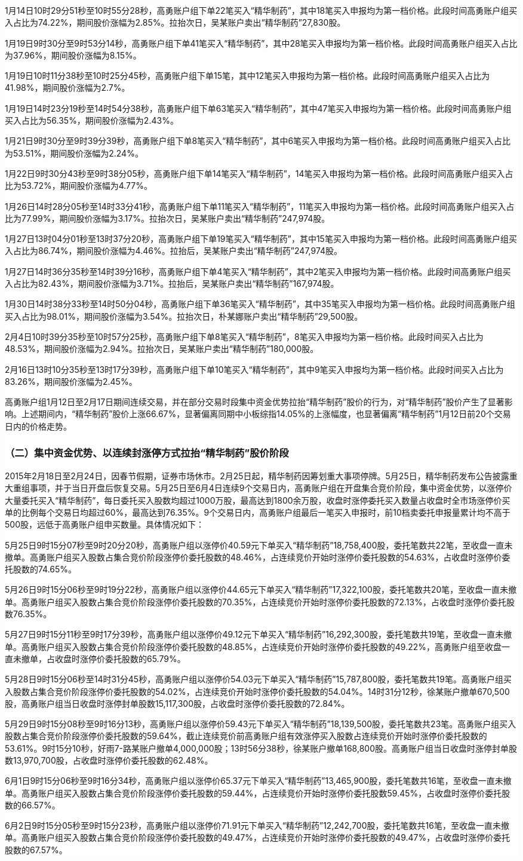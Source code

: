 1月14日10时29分51秒至10时55分28秒，高勇账户组下单22笔买入“精华制药”，其中18笔买入申报均为第一档价格。此段时间高勇账户组买入占比为74.22%，期间股价涨幅为2.85%。拉抬次日，吴某账户卖出“精华制药”27,830股。

1月19日9时30分至9时53分14秒，高勇账户组下单41笔买入“精华制药”，其中28笔买入申报均为第一档价格。此段时间高勇账户组买入占比为37.96%，期间股价涨幅为8.15%。

1月19日10时11分38秒至10时25分45秒，高勇账户组下单15笔，其中12笔买入申报均为第一档价格。此段时间高勇账户组买入占比为41.98%，期间股价涨幅为2.7%。

1月19日14时23分19秒至14时54分38秒，高勇账户组下单63笔买入“精华制药”，其中47笔买入申报均为第一档价格。此段时间高勇账户组买入占比为56.35%，期间股价涨幅为2.43%。

1月21日9时30分至9时39分39秒，高勇账户组下单8笔买入“精华制药”，其中6笔买入申报均为第一档价格。此段时间高勇账户组买入占比为53.51%，期间股价涨幅为2.24%。

1月22日9时30分43秒至9时38分05秒，高勇账户组下单14笔买入“精华制药”，14笔买入申报均为第一档价格。此段时间高勇账户组买入占比为53.72%，期间股价涨幅为4.77%。

1月26日14时28分05秒至14时33分41秒，高勇账户组下单11笔买入“精华制药”，11笔买入申报均为第一档价格。此段时间高勇账户组买入占比为77.99%，期间股价涨幅为3.17%。拉抬次日，吴某账户卖出“精华制药”247,974股。

1月27日13时04分01秒至13时37分20秒，高勇账户组下单19笔买入“精华制药”，其中15笔买入申报均为第一档价格。此段时间高勇账户组买入占比为86.74%，期间股价涨幅为4.46%。拉抬后，吴某账户卖出“精华制药”247,974股。

1月27日14时36分35秒至14时39分16秒，高勇账户组下单4笔买入“精华制药”，其中2笔买入申报均为第一档价格。此段时间高勇账户组买入占比为82.43%，期间股价涨幅为3.71%。拉抬后，吴某账户卖出“精华制药”167,974股。

1月30日14时38分33秒至14时50分04秒，高勇账户组下单36笔买入“精华制药”，其中35笔买入申报均为第一档价格。此段时间高勇账户组买入占比为98.01%，期间股价涨幅为3.54%。拉抬次日，朴某娜账户卖出“精华制药”29,500股。

2月4日10时39分35秒至10时57分25秒，高勇账户组下单8笔买入“精华制药”，8笔买入申报均为第一档价格。此段时间买入占比为48.53%，期间股价涨幅为2.94%。拉抬次日，吴某账户卖出“精华制药”180,000股。

2月16日13时10分35秒至13时17分39秒，高勇账户组下单10笔买入“精华制药”，其中9笔买入申报均为第一档价格。此段时间买入占比为83.26%，期间股价涨幅为2.45%。

高勇账户组1月12日至2月17日期间连续交易，并在部分交易时段集中资金优势拉抬“精华制药”股价的行为，对“精华制药”股价产生了显著影响。上述期间内，“精华制药”股价上涨66.67%，显著偏离同期中小板综指14.05%的上涨幅度，也显著偏离“精华制药”1月12日前20个交易日内的价格走势。

### （二）集中资金优势、以连续封涨停方式拉抬“精华制药”股价阶段

2015年2月18日至2月24日，因春节假期，证券市场休市。2月25日起，精华制药因筹划重大事项停牌。5月25日，精华制药发布公告披露重大重组事项，并于当日开盘后恢复交易。5月25日至6月4日连续9个交易日内，高勇账户组在开盘集合竞价阶段，集中资金优势，以涨停价大量委托买入“精华制药”，每日委托买入股数均超过1000万股，最高达到1800余万股，收盘时涨停委托买入数量占收盘时全市场涨停价买单的比例每个交易日均超过60%，最高达到76.35%。9个交易日内，高勇账户组最后一笔买入申报时，前10档卖委托申报量累计均不高于500股，远低于高勇账户组申买数量。具体情况如下：

5月25日9时15分07秒至9时20分20秒，高勇账户组以涨停价40.59元下单买入“精华制药”18,758,400股，委托笔数共22笔，至收盘一直未撤单。高勇账户组买入股数占集合竞价阶段涨停价委托股数的48.46%，占连续竞价开始时涨停价委托股数的54.63%，占收盘时涨停价委托股数的74.65%。

5月26日9时15分06秒至9时19分22秒，高勇账户组以涨停价44.65元下单买入“精华制药”17,322,100股，委托笔数共20笔，至收盘一直未撤单。高勇账户组买入股数占集合竞价阶段涨停价委托股数的70.35%，占连续竞价开始时涨停价委托股数的72.13%，占收盘时涨停价委托股数76.35%。

5月27日9时15分11秒至9时17分39秒，高勇账户组以涨停价49.12元下单买入“精华制药”16,292,300股，委托笔数共19笔，至收盘一直未撤单。高勇账户组买入股数占集合竞价阶段涨停价委托股数的48.85%，占连续竞价开始时涨停价委托股数的49.22%，高勇账户组至收盘一直未撤单，占收盘时涨停价委托股数的65.79%。

5月28日9时15分06秒至14时31分45秒，高勇账户组以涨停价54.03元下单买入“精华制药”15,787,800股，委托笔数共19笔。高勇账户组买入股数占集合竞价阶段涨停价委托股数的54.02%，占连续竞价开始时涨停价委托股数的54.04%。14时31分12秒，徐某账户撤单670,500股，高勇账户组当日收盘时涨停封单股数15,117,300股，占收盘时涨停价委托股数的72.84%。

5月29日9时15分08秒至9时16分13秒，高勇账户组以涨停价59.43元下单买入“精华制药”18,139,500股，委托笔数共23笔。高勇账户组买入股数占集合竞价阶段涨停价委托股数的59.64%，截止连续竞价前高勇账户组有效涨停买入股数占连续竞价开始时涨停价委托股数的53.61%。9时15分10秒，好雨7-路某账户撤单4,000,000股；13时56分38秒，徐某账户撤单168,800股。高勇账户组当日收盘时涨停封单股数13,970,700股，占收盘时涨停价委托股数的62.48%。

6月1日9时15分06秒至9时16分34秒，高勇账户组以涨停价65.37元下单买入“精华制药”13,465,900股，委托笔数共16笔，至收盘一直未撤单。高勇账户组买入股数占集合竞价阶段涨停价委托股数的59.44%，占连续竞价开始时涨停价委托股数59.45%，占收盘时涨停价委托股数的66.57%。

6月2日9时15分05秒至9时15分23秒，高勇账户组以涨停价71.91元下单买入“精华制药”12,242,700股，委托笔数共16笔，至收盘一直未撤单。高勇账户组买入股数占集合竞价阶段涨停价委托股数的49.47%，占连续竞价开始时涨停价委托股数的49.47%，占收盘时涨停价委托股数的67.57%。
